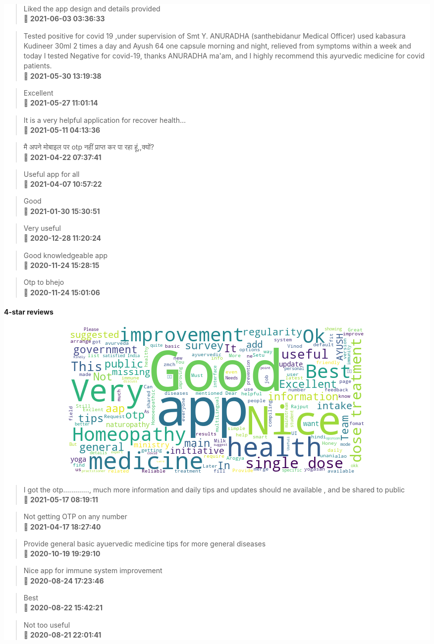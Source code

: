 > Liked the app design and details provided<br> :date: __2021-06-03 03:36:33__

> Tested positive for covid 19 ,under supervision of Smt Y. ANURADHA (santhebidanur Medical Officer) used kabasura Kudineer 30ml 2 times a day and Ayush 64 one capsule morning and night, relieved from symptoms within a week and today I tested Negative for covid-19, thanks ANURADHA ma'am, and I highly recommend this ayurvedic medicine for covid patients.<br> :date: __2021-05-30 13:19:38__

> Excellent<br> :date: __2021-05-27 11:01:14__

> It is a very helpful application for recover health...<br> :date: __2021-05-11 04:13:36__

> मै अपने मोबाइल पर otp नहीं प्राप्त कर पा रहा हूं,,क्यों?<br> :date: __2021-04-22 07:37:41__

> Useful app for all<br> :date: __2021-04-07 10:57:22__

> Good<br> :date: __2021-01-30 15:30:51__

> Very useful<br> :date: __2020-12-28 11:20:24__

> Good knowledgeable app<br> :date: __2020-11-24 15:28:15__

> Otp to bhejo<br> :date: __2020-11-24 15:01:06__



#### 4-star reviews

<p align="center">
<img src="4_star_reviews_wordcloud.png" alt="com.negd.ayushfeedback 4 reviews"/>
</p>

> I got the otp............., much more information and daily tips and updates should ne available , and be shared to public<br> :date: __2021-05-17 08:19:11__

> Not getting OTP on any number<br> :date: __2021-04-17 18:27:40__

> Provide general basic ayuervedic medicine tips for more general diseases<br> :date: __2020-10-19 19:29:10__

> Nice app for immune system improvement<br> :date: __2020-08-24 17:23:46__

> Best<br> :date: __2020-08-22 15:42:21__

> Not too useful<br> :date: __2020-08-21 22:01:41__
